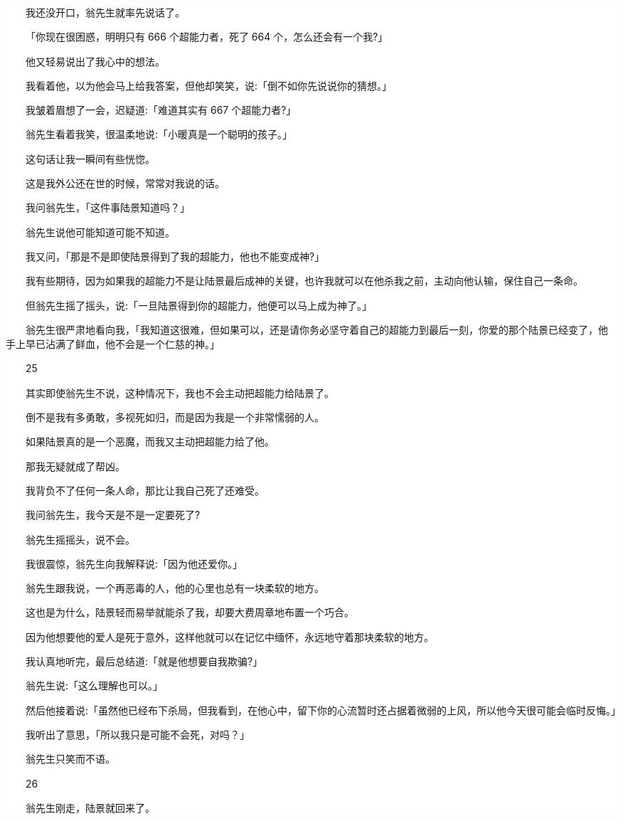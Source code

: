 &emsp;&emsp;我还没开口，翁先生就率先说话了。  
  
&emsp;&emsp;「你现在很困惑，明明只有 666 个超能力者，死了 664 个，怎么还会有一个我?」  
  
&emsp;&emsp;他又轻易说出了我心中的想法。  
  
&emsp;&emsp;我看着他，以为他会马上给我答案，但他却笑笑，说:「倒不如你先说说你的猜想。」  
  
&emsp;&emsp;我皱着眉想了一会，迟疑道:「难道其实有 667 个超能力者?」  
  
&emsp;&emsp;翁先生看着我笑，很温柔地说:「小暖真是一个聪明的孩子。」  
  
&emsp;&emsp;这句话让我一瞬间有些恍惚。  
  
&emsp;&emsp;这是我外公还在世的时候，常常对我说的话。  
  
&emsp;&emsp;我问翁先生，「这件事陆景知道吗？」  
  
&emsp;&emsp;翁先生说他可能知道可能不知道。  
  
&emsp;&emsp;我又问，「那是不是即使陆景得到了我的超能力，他也不能变成神?」  
  
&emsp;&emsp;我有些期待，因为如果我的超能力不是让陆景最后成神的关键，也许我就可以在他杀我之前，主动向他认输，保住自己一条命。  
  
&emsp;&emsp;但翁先生摇了摇头，说:「一旦陆景得到你的超能力，他便可以马上成为神了。」  
  
&emsp;&emsp;翁先生很严肃地看向我，「我知道这很难，但如果可以，还是请你务必坚守着自己的超能力到最后一刻，你爱的那个陆景已经变了，他手上早已沾满了鲜血，他不会是一个仁慈的神。」  
  
&emsp;&emsp;25  
  
&emsp;&emsp;其实即使翁先生不说，这种情况下，我也不会主动把超能力给陆景了。  
  
&emsp;&emsp;倒不是我有多勇敢，多视死如归，而是因为我是一个非常懦弱的人。  
  
&emsp;&emsp;如果陆景真的是一个恶魔，而我又主动把超能力给了他。  
  
&emsp;&emsp;那我无疑就成了帮凶。  
  
&emsp;&emsp;我背负不了任何一条人命，那比让我自己死了还难受。  
  
&emsp;&emsp;我问翁先生，我今天是不是一定要死了?  
  
&emsp;&emsp;翁先生摇摇头，说不会。  
  
&emsp;&emsp;我很震惊，翁先生向我解释说:「因为他还爱你。」  
  
&emsp;&emsp;翁先生跟我说，一个再恶毒的人，他的心里也总有一块柔软的地方。  
  
&emsp;&emsp;这也是为什么，陆景轻而易举就能杀了我，却要大费周章地布置一个巧合。  
  
&emsp;&emsp;因为他想要他的爱人是死于意外，这样他就可以在记忆中缅怀，永远地守着那块柔软的地方。  
  
&emsp;&emsp;我认真地听完，最后总结道:「就是他想要自我欺骗?」  
  
&emsp;&emsp;翁先生说:「这么理解也可以。」  
  
&emsp;&emsp;然后他接着说:「虽然他已经布下杀局，但我看到，在他心中，留下你的心流暂时还占据着微弱的上风，所以他今天很可能会临时反悔。」  
  
&emsp;&emsp;我听出了意思，「所以我只是可能不会死，对吗？」  
  
&emsp;&emsp;翁先生只笑而不语。  
  
&emsp;&emsp;26  
  
&emsp;&emsp;翁先生刚走，陆景就回来了。  
  